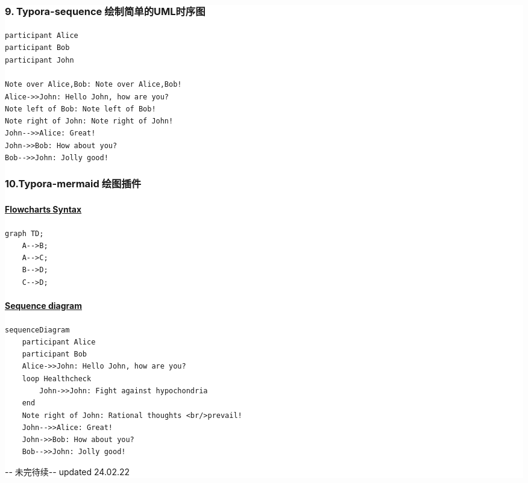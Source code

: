 

### 9. Typora-sequence 绘制简单的UML时序图

```sequence
participant Alice
participant Bob
participant John

Note over Alice,Bob: Note over Alice,Bob!
Alice->>John: Hello John, how are you?
Note left of Bob: Note left of Bob!
Note right of John: Note right of John!
John-->>Alice: Great!
John->>Bob: How about you?
Bob-->>John: Jolly good!
```



### 10.Typora-mermaid 绘图插件

#### [Flowcharts Syntax](https://mermaid.js.org/syntax/flowchart.html?id=flowcharts-basic-syntax)

```mermaid
graph TD;
    A-->B;
    A-->C;
    B-->D;
    C-->D;
```

#### [Sequence diagram](https://mermaid.js.org/syntax/sequenceDiagram.html)
```mermaid
sequenceDiagram
    participant Alice
    participant Bob
    Alice->>John: Hello John, how are you?
    loop Healthcheck
        John->>John: Fight against hypochondria
    end
    Note right of John: Rational thoughts <br/>prevail!
    John-->>Alice: Great!
    John->>Bob: How about you?
    Bob-->>John: Jolly good!
```





-- 未完待续--
updated 24.02.22

